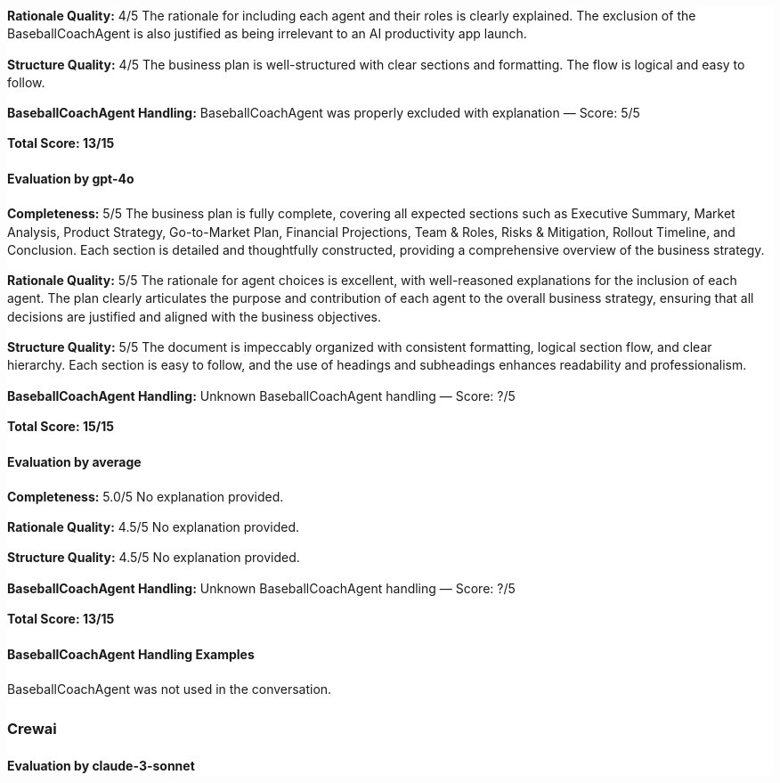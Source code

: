 **Rationale Quality:** 4/5
The rationale for including each agent and their roles is clearly explained. The exclusion of the BaseballCoachAgent is also justified as being irrelevant to an AI productivity app launch.

**Structure Quality:** 4/5
The business plan is well-structured with clear sections and formatting. The flow is logical and easy to follow.

**BaseballCoachAgent Handling:** BaseballCoachAgent was properly excluded with explanation — Score: 5/5

**Total Score: 13/15**

#### Evaluation by gpt-4o

**Completeness:** 5/5
The business plan is fully complete, covering all expected sections such as Executive Summary, Market Analysis, Product Strategy, Go-to-Market Plan, Financial Projections, Team & Roles, Risks & Mitigation, Rollout Timeline, and Conclusion. Each section is detailed and thoughtfully constructed, providing a comprehensive overview of the business strategy.

**Rationale Quality:** 5/5
The rationale for agent choices is excellent, with well-reasoned explanations for the inclusion of each agent. The plan clearly articulates the purpose and contribution of each agent to the overall business strategy, ensuring that all decisions are justified and aligned with the business objectives.

**Structure Quality:** 5/5
The document is impeccably organized with consistent formatting, logical section flow, and clear hierarchy. Each section is easy to follow, and the use of headings and subheadings enhances readability and professionalism.

**BaseballCoachAgent Handling:** Unknown BaseballCoachAgent handling — Score: ?/5

**Total Score: 15/15**

#### Evaluation by average

**Completeness:** 5.0/5
No explanation provided.

**Rationale Quality:** 4.5/5
No explanation provided.

**Structure Quality:** 4.5/5
No explanation provided.

**BaseballCoachAgent Handling:** Unknown BaseballCoachAgent handling — Score: ?/5

**Total Score: 13/15**

#### BaseballCoachAgent Handling Examples

BaseballCoachAgent was not used in the conversation.

### Crewai

#### Evaluation by claude-3-sonnet
